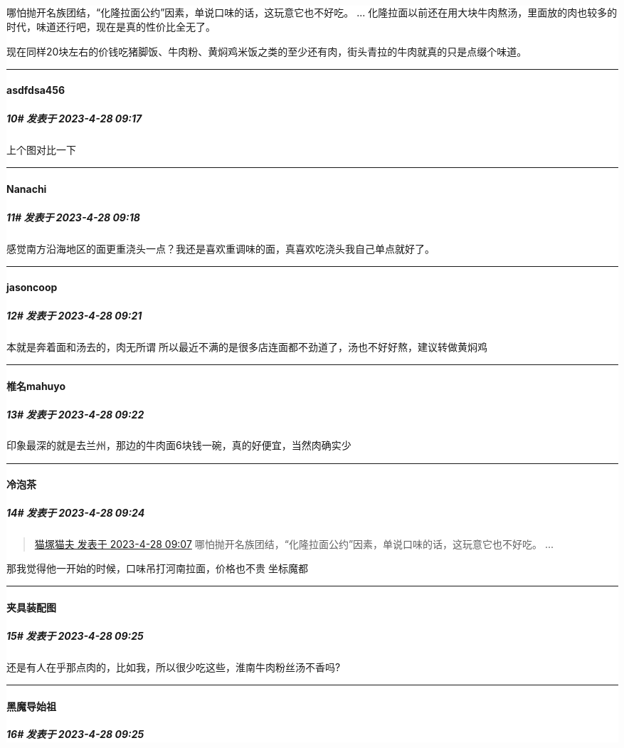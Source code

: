 哪怕抛开名族团结，“化隆拉面公约”因素，单说口味的话，这玩意它也不好吃。 ...</blockquote>
化隆拉面以前还在用大块牛肉熬汤，里面放的肉也较多的时代，味道还行吧，现在是真的性价比全无了。

现在同样20块左右的价钱吃猪脚饭、牛肉粉、黄焖鸡米饭之类的至少还有肉，街头青拉的牛肉就真的只是点缀个味道。

*****

####  asdfdsa456  
##### 10#       发表于 2023-4-28 09:17

上个图对比一下

*****

####  Nanachi  
##### 11#       发表于 2023-4-28 09:18

感觉南方沿海地区的面更重浇头一点？我还是喜欢重调味的面，真喜欢吃浇头我自己单点就好了。

*****

####  jasoncoop  
##### 12#       发表于 2023-4-28 09:21

本就是奔着面和汤去的，肉无所谓
所以最近不满的是很多店连面都不劲道了，汤也不好好熬，建议转做黄焖鸡

*****

####  椎名mahuyo  
##### 13#       发表于 2023-4-28 09:22

印象最深的就是去兰州，那边的牛肉面6块钱一碗，真的好便宜，当然肉确实少

*****

####  冷泡茶  
##### 14#       发表于 2023-4-28 09:24

<blockquote><a href="httphttps://bbs.saraba1st.com/2b/forum.php?mod=redirect&amp;goto=findpost&amp;pid=60644021&amp;ptid=2131175" target="_blank">猫塚猫夫 发表于 2023-4-28 09:07</a>
哪怕抛开名族团结，“化隆拉面公约”因素，单说口味的话，这玩意它也不好吃。 ...</blockquote>
那我觉得他一开始的时候，口味吊打河南拉面，价格也不贵
坐标魔都

*****

####  夹具装配图  
##### 15#       发表于 2023-4-28 09:25

还是有人在乎那点肉的，比如我，所以很少吃这些，淮南牛肉粉丝汤不香吗?

*****

####  黑魔导始祖  
##### 16#       发表于 2023-4-28 09:25
